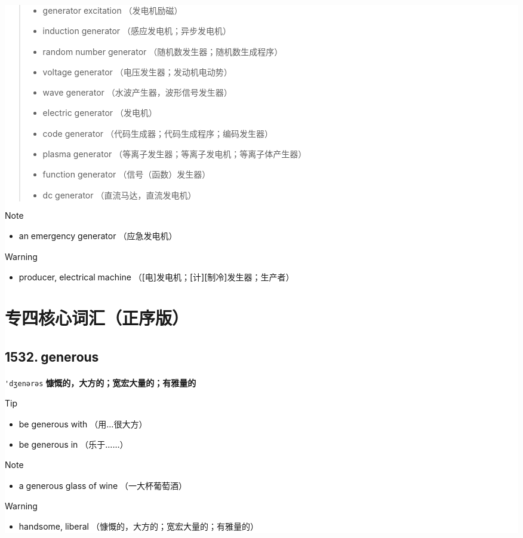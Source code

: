 >
> - generator excitation （发电机励磁）
>
> - induction generator （感应发电机；异步发电机）
>
> - random number generator （随机数发生器；随机数生成程序）
>
> - voltage generator （电压发生器；发动机电动势）
>
> - wave generator （水波产生器，波形信号发生器）
>
> - electric generator （发电机）
>
> - code generator （代码生成器；代码生成程序；编码发生器）
>
> - plasma generator （等离子发生器；等离子发电机；等离子体产生器）
>
> - function generator （信号（函数）发生器）
>
> - dc generator （直流马达，直流发电机）
>

> [!NOTE]
>
> - an emergency generator （应急发电机）
>

> [!WARNING]
>
> - producer, electrical machine （[电]发电机；[计][制冷]发生器；生产者）
>

# 专四核心词汇（正序版）

## 1532. generous

`'dʒenərəs`  **慷慨的，大方的；宽宏大量的；有雅量的**

> [!TIP]
>
> - be generous with （用…很大方）
>
> - be generous in （乐于……）
>

> [!NOTE]
>
> - a generous glass of wine （一大杯葡萄酒）
>

> [!WARNING]
>
> - handsome, liberal （慷慨的，大方的；宽宏大量的；有雅量的）
>
